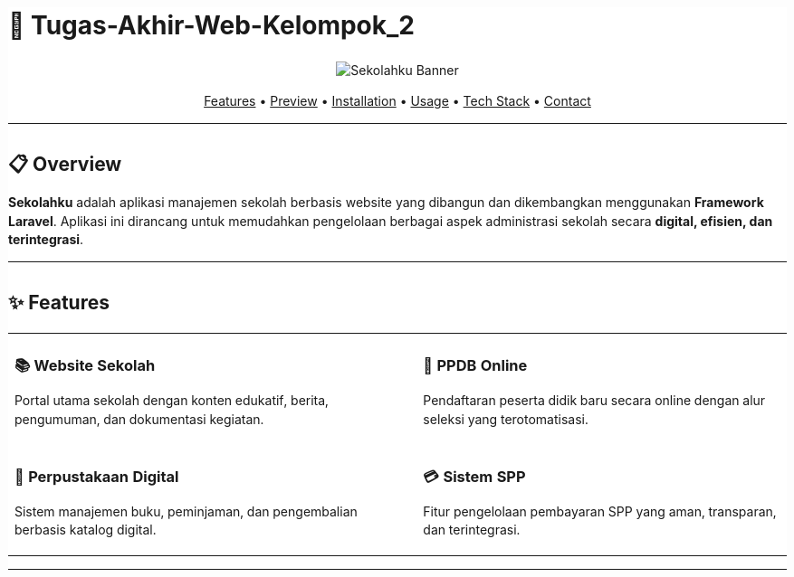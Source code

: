 # 🏫 Tugas-Akhir-Web-Kelompok_2

<div align="center">
  <img src="https://github.com/user-attachments/assets/f639d81d-13f2-46a3-b947-e1c8e77420d4" alt="Sekolahku Banner" width="100%">
</div>

<p align="center">
  <a href="#features">Features</a> •
  <a href="#preview">Preview</a> •
  <a href="#installation">Installation</a> •
  <a href="#usage">Usage</a> •
  <a href="#tech-stack">Tech Stack</a> •
  <a href="#contact">Contact</a>
</p>

---

## 📋 Overview

**Sekolahku** adalah aplikasi manajemen sekolah berbasis website yang dibangun dan dikembangkan menggunakan **Framework Laravel**. Aplikasi ini dirancang untuk memudahkan pengelolaan berbagai aspek administrasi sekolah secara **digital, efisien, dan terintegrasi**.

---

## ✨ Features <a name="features"></a>

<table>
  <tr>
    <td>
      <h3>📚 Website Sekolah</h3>
      <p>Portal utama sekolah dengan konten edukatif, berita, pengumuman, dan dokumentasi kegiatan.</p>
    </td>
    <td>
      <h3>📝 PPDB Online</h3>
      <p>Pendaftaran peserta didik baru secara online dengan alur seleksi yang terotomatisasi.</p>
    </td>
  </tr>
  <tr>
    <td>
      <h3>📖 Perpustakaan Digital</h3>
      <p>Sistem manajemen buku, peminjaman, dan pengembalian berbasis katalog digital.</p>
    </td>
    <td>
      <h3>💳 Sistem SPP</h3>
      <p>Fitur pengelolaan pembayaran SPP yang aman, transparan, dan terintegrasi.</p>
    </td>
  </tr>
</table>

---